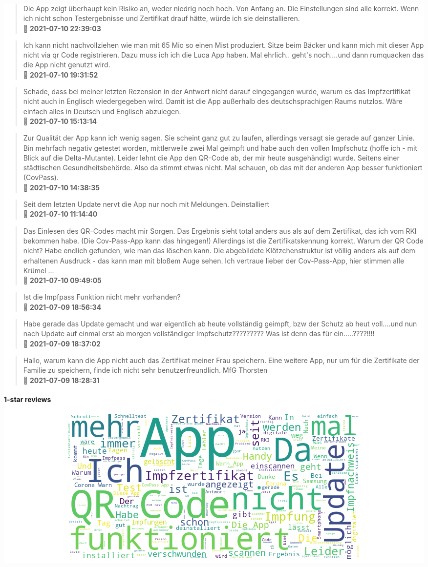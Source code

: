 > Die App zeigt überhaupt kein Risiko an, weder niedrig noch hoch. Von Anfang an. Die Einstellungen sind alle korrekt. Wenn ich nicht schon Testergebnisse und Zertifikat drauf hätte, würde ich sie deinstallieren.<br> :date: __2021-07-10 22:39:03__

> Ich kann nicht nachvollziehen wie man mit 65 Mio so einen Mist produziert. Sitze beim Bäcker und kann mich mit dieser App nicht via qr Code registrieren. Dazu muss ich ich die Luca App haben. Mal ehrlich.. geht's noch....und dann rumquacken das die App nicht genutzt wird.<br> :date: __2021-07-10 19:31:52__

> Schade, dass bei meiner letzten Rezension in der Antwort nicht darauf eingegangen wurde, warum es das Impfzertifikat nicht auch in Englisch wiedergegeben wird. Damit ist die App außerhalb des deutschsprachigen Raums nutzlos. Wäre einfach alles in Deutsch und Englisch abzulegen.<br> :date: __2021-07-10 15:13:14__

> Zur Qualität der App kann ich wenig sagen. Sie scheint ganz gut zu laufen, allerdings versagt sie gerade auf ganzer Linie. Bin mehrfach negativ getestet worden, mittlerweile zwei Mal geimpft und habe auch den vollen Impfschutz (hoffe ich - mit Blick auf die Delta-Mutante). Leider lehnt die App den QR-Code ab, der mir heute ausgehändigt wurde. Seitens einer städtischen Gesundheitsbehörde. Also da stimmt etwas nicht. Mal schauen, ob das mit der anderen App besser funktioniert (CovPass).<br> :date: __2021-07-10 14:38:35__

> Seit dem letzten Update nervt die App nur noch mit Meldungen. Deinstalliert<br> :date: __2021-07-10 11:14:40__

> Das Einlesen des QR-Codes macht mir Sorgen. Das Ergebnis sieht total anders aus als auf dem Zertifikat, das ich vom RKI bekommen habe. (Die Cov-Pass-App kann das hingegen!) Allerdings ist die Zertifikatskennung korrekt. Warum der QR Code nicht? Habe endlich gefunden, wie man das löschen kann. Die abgebildete Klötzchenstruktur ist völlig anders als auf dem erhaltenen Ausdruck - das kann man mit bloßem Auge sehen. Ich vertraue lieber der Cov-Pass-App, hier stimmen alle Krümel ...<br> :date: __2021-07-10 09:49:05__

> Ist die Impfpass Funktion nicht mehr vorhanden?<br> :date: __2021-07-09 18:56:34__

> Habe gerade das Update gemacht und war eigentlich ab heute vollständig geimpft, bzw der Schutz ab heut voll....und nun nach Update auf einmal erst ab morgen vollständiger Impfschutz????????? Was ist denn das für ein.....????!!!!<br> :date: __2021-07-09 18:37:02__

> Hallo, warum kann die App nicht auch das Zertifikat meiner Frau speichern. Eine weitere App, nur um für die Zertifikate der Familie zu speichern, finde ich nicht sehr benutzerfreundlich. MfG Thorsten<br> :date: __2021-07-09 18:28:31__



#### 1-star reviews

<p align="center">
<img src="1_star_reviews_wordcloud.png" alt="de.rki.coronawarnapp 1 reviews"/>
</p>
